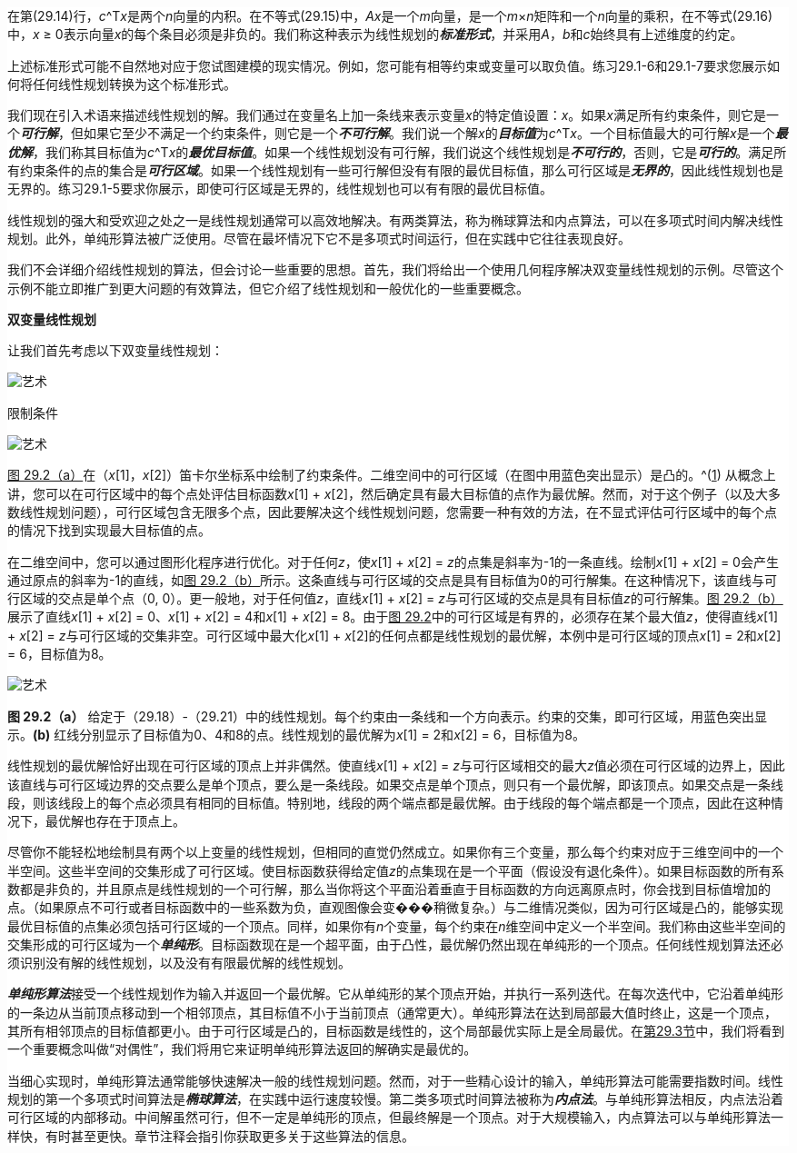 在第(29.14)行，*c*^T*x*是两个*n*向量的内积。在不等式(29.15)中，*Ax*是一个*m*向量，是一个*m*×*n*矩阵和一个*n*向量的乘积，在不等式(29.16)中，*x* ≥ 0表示向量*x*的每个条目必须是非负的。我们称这种表示为线性规划的***标准形式***，并采用*A*，*b*和*c*始终具有上述维度的约定。

上述标准形式可能不自然地对应于您试图建模的现实情况。例如，您可能有相等约束或变量可以取负值。练习29.1-6和29.1-7要求您展示如何将任何线性规划转换为这个标准形式。

我们现在引入术语来描述线性规划的解。我们通过在变量名上加一条线来表示变量*x*的特定值设置：*x*。如果*x*满足所有约束条件，则它是一个***可行解***，但如果它至少不满足一个约束条件，则它是一个***不可行解***。我们说一个解*x*的***目标值***为*c*^T*x*。一个目标值最大的可行解*x*是一个***最优解***，我们称其目标值为*c*^T*x*的***最优目标值***。如果一个线性规划没有可行解，我们说这个线性规划是***不可行的***，否则，它是***可行的***。满足所有约束条件的点的集合是***可行区域***。如果一个线性规划有一些可行解但没有有限的最优目标值，那么可行区域是***无界的***，因此线性规划也是无界的。练习29.1-5要求你展示，即使可行区域是无界的，线性规划也可以有有限的最优目标值。

线性规划的强大和受欢迎之处之一是线性规划通常可以高效地解决。有两类算法，称为椭球算法和内点算法，可以在多项式时间内解决线性规划。此外，单纯形算法被广泛使用。尽管在最坏情况下它不是多项式时间运行，但在实践中它往往表现良好。

我们不会详细介绍线性规划的算法，但会讨论一些重要的思想。首先，我们将给出一个使用几何程序解决双变量线性规划的示例。尽管这个示例不能立即推广到更大问题的有效算法，但它介绍了线性规划和一般优化的一些重要概念。

**双变量线性规划**

让我们首先考虑以下双变量线性规划：

![艺术](images/Art_P989.jpg)

限制条件

![艺术](images/Art_P990.jpg)

[图 29.2（a）](chapter029.xhtml#Fig_29-2)在（*x*[1]，*x*[2]）笛卡尔坐标系中绘制了约束条件。二维空间中的可行区域（在图中用蓝色突出显示）是凸的。^([1](#footnote_1)) 从概念上讲，您可以在可行区域中的每个点处评估目标函数*x*[1] + *x*[2]，然后确定具有最大目标值的点作为最优解。然而，对于这个例子（以及大多数线性规划问题），可行区域包含无限多个点，因此要解决这个线性规划问题，您需要一种有效的方法，在不显式评估可行区域中的每个点的情况下找到实现最大目标值的点。

在二维空间中，您可以通过图形化程序进行优化。对于任何*z*，使*x*[1] + *x*[2] = *z*的点集是斜率为-1的一条直线。绘制*x*[1] + *x*[2] = 0会产生通过原点的斜率为-1的直线，如[图 29.2（b）](chapter029.xhtml#Fig_29-2)所示。这条直线与可行区域的交点是具有目标值为0的可行解集。在这种情况下，该直线与可行区域的交点是单个点（0, 0）。更一般地，对于任何值*z*，直线*x*[1] + *x*[2] = *z*与可行区域的交点是具有目标值*z*的可行解集。[图 29.2（b）](chapter029.xhtml#Fig_29-2)展示了直线*x*[1] + *x*[2] = 0、*x*[1] + *x*[2] = 4和*x*[1] + *x*[2] = 8。由于[图 29.2](chapter029.xhtml#Fig_29-2)中的可行区域是有界的，必须存在某个最大值*z*，使得直线*x*[1] + *x*[2] = *z*与可行区域的交集非空。可行区域中最大化*x*[1] + *x*[2]的任何点都是线性规划的最优解，本例中是可行区域的顶点*x*[1] = 2和*x*[2] = 6，目标值为8。

![艺术](images/Art_P991.jpg)

**图 29.2（a）** 给定于（29.18）-（29.21）中的线性规划。每个约束由一条线和一个方向表示。约束的交集，即可行区域，用蓝色突出显示。**(b)** 红线分别显示了目标值为0、4和8的点。线性规划的最优解为*x*[1] = 2和*x*[2] = 6，目标值为8。

线性规划的最优解恰好出现在可行区域的顶点上并非偶然。使直线*x*[1] + *x*[2] = *z*与可行区域相交的最大*z*值必须在可行区域的边界上，因此该直线与可行区域边界的交点要么是单个顶点，要么是一条线段。如果交点是单个顶点，则只有一个最优解，即该顶点。如果交点是一条线段，则该线段上的每个点必须具有相同的目标值。特别地，线段的两个端点都是最优解。由于线段的每个端点都是一个顶点，因此在这种情况下，最优解也存在于顶点上。

尽管你不能轻松地绘制具有两个以上变量的线性规划，但相同的直觉仍然成立。如果你有三个变量，那么每个约束对应于三维空间中的一个半空间。这些半空间的交集形成了可行区域。使目标函数获得给定值*z*的点集现在是一个平面（假设没有退化条件）。如果目标函数的所有系数都是非负的，并且原点是线性规划的一个可行解，那么当你将这个平面沿着垂直于目标函数的方向远离原点时，你会找到目标值增加的点。（如果原点不可行或者目标函数中的一些系数为负，直观图像会变���稍微复杂。）与二维情况类似，因为可行区域是凸的，能够实现最优目标值的点集必须包括可行区域的一个顶点。同样，如果你有*n*个变量，每个约束在*n*维空间中定义一个半空间。我们称由这些半空间的交集形成的可行区域为一个***单纯形***。目标函数现在是一个超平面，由于凸性，最优解仍然出现在单纯形的一个顶点。任何线性规划算法还必须识别没有解的线性规划，以及没有有限最优解的线性规划。

***单纯形算法***接受一个线性规划作为输入并返回一个最优解。它从单纯形的某个顶点开始，并执行一系列迭代。在每次迭代中，它沿着单纯形的一条边从当前顶点移动到一个相邻顶点，其目标值不小于当前顶点（通常更大）。单纯形算法在达到局部最大值时终止，这是一个顶点，其所有相邻顶点的目标值都更小。由于可行区域是凸的，目标函数是线性的，这个局部最优实际上是全局最优。在[第29.3节](chapter029.xhtml#Sec_29.3)中，我们将看到一个重要概念叫做“对偶性”，我们将用它来证明单纯形算法返回的解确实是最优的。

当细心实现时，单纯形算法通常能够快速解决一般的线性规划问题。然而，对于一些精心设计的输入，单纯形算法可能需要指数时间。线性规划的第一个多项式时间算法是***椭球算法***，在实践中运行速度较慢。第二类多项式时间算法被称为***内点法***。与单纯形算法相反，内点法沿着可行区域的内部移动。中间解虽然可行，但不一定是单纯形的顶点，但最终解是一个顶点。对于大规模输入，内点算法可以与单纯形算法一样快，有时甚至更快。章节注释会指引你获取更多关于这些算法的信息。
